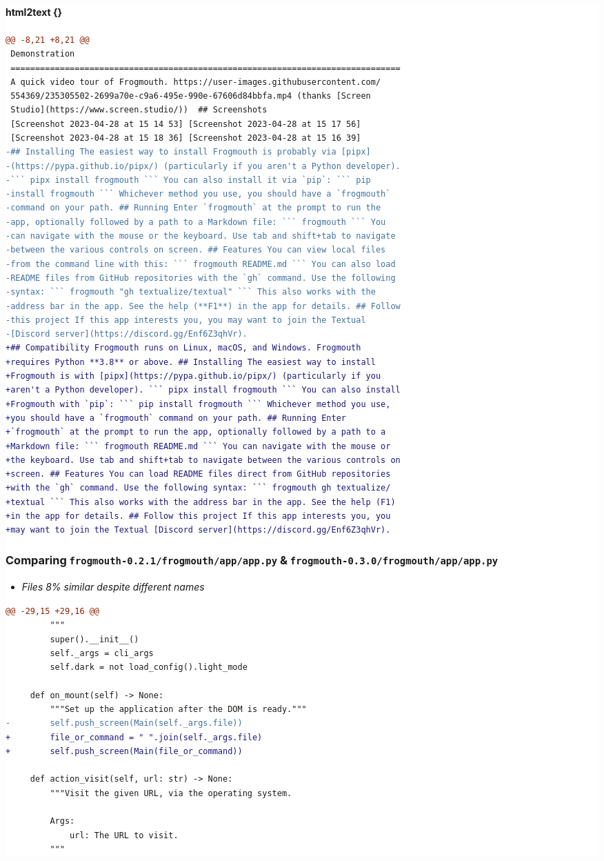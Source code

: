 #### html2text {}

```diff
@@ -8,21 +8,21 @@
 Demonstration
 ===============================================================================
 A quick video tour of Frogmouth. https://user-images.githubusercontent.com/
 554369/235305502-2699a70e-c9a6-495e-990e-67606d84bbfa.mp4 (thanks [Screen
 Studio](https://www.screen.studio/))  ## Screenshots
 [Screenshot 2023-04-28 at 15 14 53] [Screenshot 2023-04-28 at 15 17 56]
 [Screenshot 2023-04-28 at 15 18 36] [Screenshot 2023-04-28 at 15 16 39]
-## Installing The easiest way to install Frogmouth is probably via [pipx]
-(https://pypa.github.io/pipx/) (particularly if you aren't a Python developer).
-``` pipx install frogmouth ``` You can also install it via `pip`: ``` pip
-install frogmouth ``` Whichever method you use, you should have a `frogmouth`
-command on your path. ## Running Enter `frogmouth` at the prompt to run the
-app, optionally followed by a path to a Markdown file: ``` frogmouth ``` You
-can navigate with the mouse or the keyboard. Use tab and shift+tab to navigate
-between the various controls on screen. ## Features You can view local files
-from the command line with this: ``` frogmouth README.md ``` You can also load
-README files from GitHub repositories with the `gh` command. Use the following
-syntax: ``` frogmouth "gh textualize/textual" ``` This also works with the
-address bar in the app. See the help (**F1**) in the app for details. ## Follow
-this project If this app interests you, you may want to join the Textual
-[Discord server](https://discord.gg/Enf6Z3qhVr).
+## Compatibility Frogmouth runs on Linux, macOS, and Windows. Frogmouth
+requires Python **3.8** or above. ## Installing The easiest way to install
+Frogmouth is with [pipx](https://pypa.github.io/pipx/) (particularly if you
+aren't a Python developer). ``` pipx install frogmouth ``` You can also install
+Frogmouth with `pip`: ``` pip install frogmouth ``` Whichever method you use,
+you should have a `frogmouth` command on your path. ## Running Enter
+`frogmouth` at the prompt to run the app, optionally followed by a path to a
+Markdown file: ``` frogmouth README.md ``` You can navigate with the mouse or
+the keyboard. Use tab and shift+tab to navigate between the various controls on
+screen. ## Features You can load README files direct from GitHub repositories
+with the `gh` command. Use the following syntax: ``` frogmouth gh textualize/
+textual ``` This also works with the address bar in the app. See the help (F1)
+in the app for details. ## Follow this project If this app interests you, you
+may want to join the Textual [Discord server](https://discord.gg/Enf6Z3qhVr).
```

### Comparing `frogmouth-0.2.1/frogmouth/app/app.py` & `frogmouth-0.3.0/frogmouth/app/app.py`

 * *Files 8% similar despite different names*

```diff
@@ -29,15 +29,16 @@
         """
         super().__init__()
         self._args = cli_args
         self.dark = not load_config().light_mode
 
     def on_mount(self) -> None:
         """Set up the application after the DOM is ready."""
-        self.push_screen(Main(self._args.file))
+        file_or_command = " ".join(self._args.file)
+        self.push_screen(Main(file_or_command))
 
     def action_visit(self, url: str) -> None:
         """Visit the given URL, via the operating system.
 
         Args:
             url: The URL to visit.
         """
```
